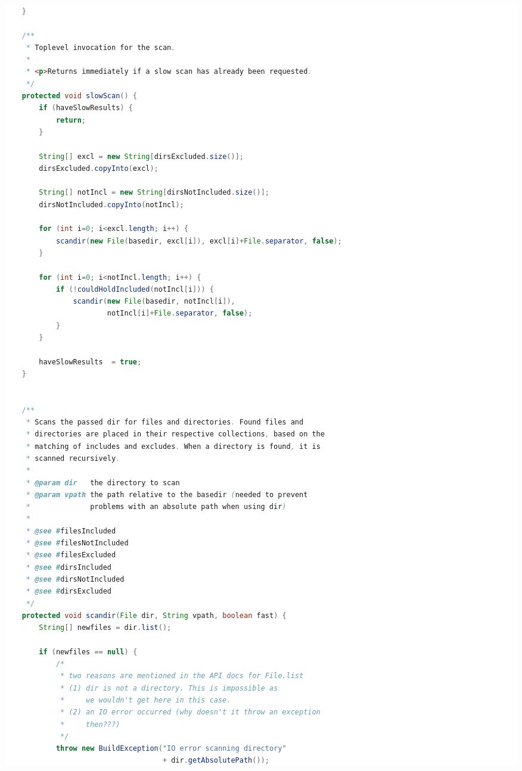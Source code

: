 ```java
    }

    /**
     * Toplevel invocation for the scan.
     *
     * <p>Returns immediately if a slow scan has already been requested.
     */
    protected void slowScan() {
        if (haveSlowResults) {
            return;
        }

        String[] excl = new String[dirsExcluded.size()];
        dirsExcluded.copyInto(excl);

        String[] notIncl = new String[dirsNotIncluded.size()];
        dirsNotIncluded.copyInto(notIncl);

        for (int i=0; i<excl.length; i++) {
            scandir(new File(basedir, excl[i]), excl[i]+File.separator, false);
        }
        
        for (int i=0; i<notIncl.length; i++) {
            if (!couldHoldIncluded(notIncl[i])) {
                scandir(new File(basedir, notIncl[i]), 
                        notIncl[i]+File.separator, false);
            }
        }

        haveSlowResults  = true;
    }


    /**
     * Scans the passed dir for files and directories. Found files and
     * directories are placed in their respective collections, based on the
     * matching of includes and excludes. When a directory is found, it is
     * scanned recursively.
     *
     * @param dir   the directory to scan
     * @param vpath the path relative to the basedir (needed to prevent
     *              problems with an absolute path when using dir)
     *
     * @see #filesIncluded
     * @see #filesNotIncluded
     * @see #filesExcluded
     * @see #dirsIncluded
     * @see #dirsNotIncluded
     * @see #dirsExcluded
     */
    protected void scandir(File dir, String vpath, boolean fast) {
        String[] newfiles = dir.list();

        if (newfiles == null) {
            /*
             * two reasons are mentioned in the API docs for File.list
             * (1) dir is not a directory. This is impossible as
             *     we wouldn't get here in this case.
             * (2) an IO error occurred (why doesn't it throw an exception 
             *     then???)
             */
            throw new BuildException("IO error scanning directory"
                                     + dir.getAbsolutePath());
```